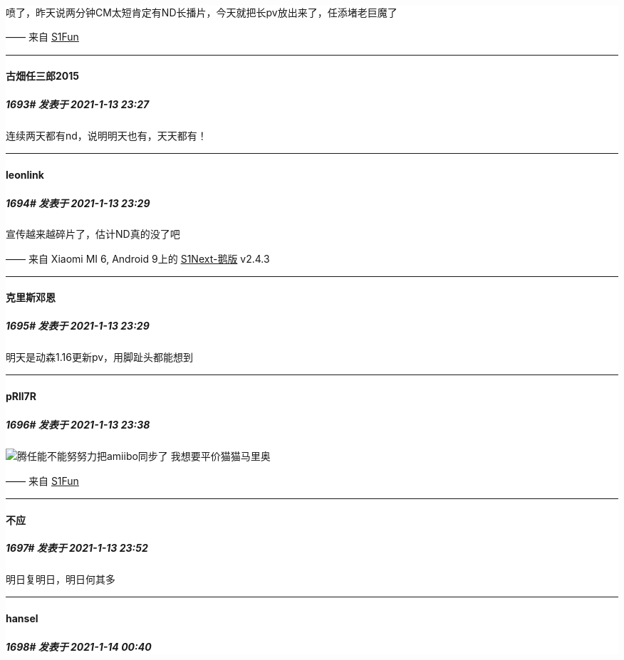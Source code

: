 
喷了，昨天说两分钟CM太短肯定有ND长播片，今天就把长pv放出来了，任添堵老巨魔了

—— 来自 [S1Fun](https://s1fun.koalcat.com)


-----

####  古畑任三郎2015  
##### 1693#       发表于 2021-1-13 23:27


连续两天都有nd，说明明天也有，天天都有！


-----

####  leonlink  
##### 1694#       发表于 2021-1-13 23:29


宣传越来越碎片了，估计ND真的没了吧

—— 来自 Xiaomi MI 6, Android 9上的 [S1Next-鹅版](https://github.com/ykrank/S1-Next/releases) v2.4.3


-----

####  克里斯邓恩  
##### 1695#       发表于 2021-1-13 23:29


明天是动森1.16更新pv，用脚趾头都能想到


-----

####  pRll7R  
##### 1696#       发表于 2021-1-13 23:38


<img src="https://static.saraba1st.com/image/smiley/face2017/233.png" referrerpolicy="no-referrer">腾任能不能努努力把amiibo同步了 我想要平价猫猫马里奥

—— 来自 [S1Fun](https://s1fun.koalcat.com)


-----

####  不应  
##### 1697#       发表于 2021-1-13 23:52


明日复明日，明日何其多


-----

####  hansel  
##### 1698#       发表于 2021-1-14 00:40
